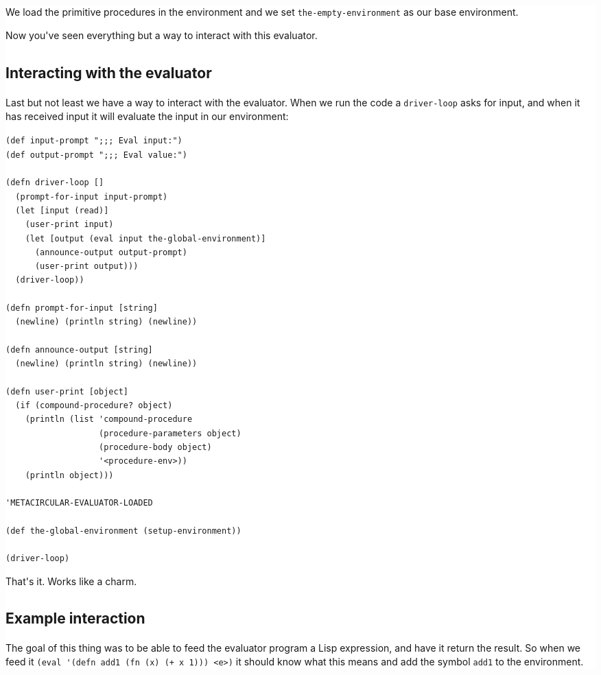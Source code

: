We load the primitive procedures in the environment and we set `the-empty-environment` as our base environment.

Now you've seen everything but a way to interact with this evaluator.

## Interacting with the evaluator

Last but not least we have a way to interact with the evaluator. 
When we run the code a `driver-loop` asks for input, and when it has received input it will evaluate the input in our environment:

```
(def input-prompt ";;; Eval input:")
(def output-prompt ";;; Eval value:")

(defn driver-loop []
  (prompt-for-input input-prompt)
  (let [input (read)]
    (user-print input)
    (let [output (eval input the-global-environment)]
      (announce-output output-prompt)
      (user-print output)))
  (driver-loop))

(defn prompt-for-input [string]
  (newline) (println string) (newline))

(defn announce-output [string]
  (newline) (println string) (newline))

(defn user-print [object]
  (if (compound-procedure? object)
    (println (list 'compound-procedure
                   (procedure-parameters object)
                   (procedure-body object)
                   '<procedure-env>))
    (println object)))

'METACIRCULAR-EVALUATOR-LOADED

(def the-global-environment (setup-environment))

(driver-loop)
```

That's it. 
Works like a charm.

## Example interaction

The goal of this thing was to be able to feed the evaluator program a Lisp expression, and have it return the result.
So when we feed it `(eval '(defn add1 (fn (x) (+ x 1))) <e>)` it should know what this means and add the symbol `add1` to the environment.
